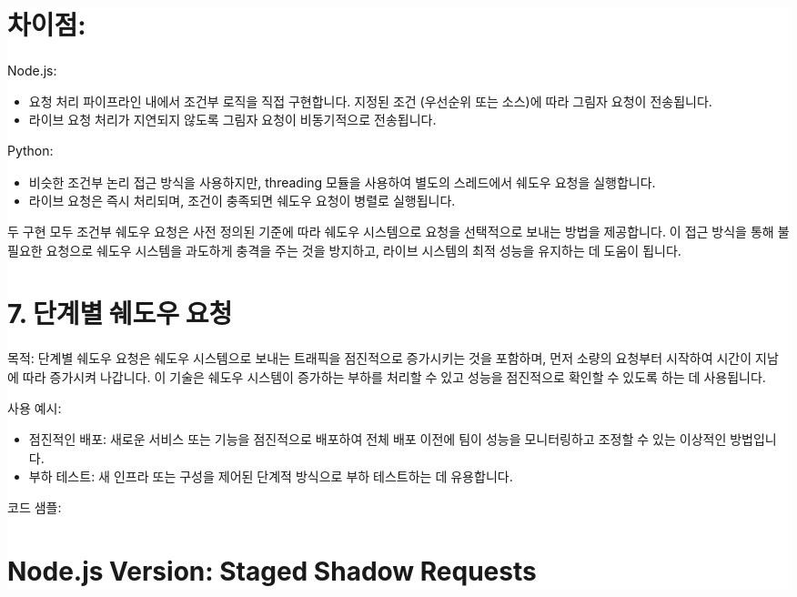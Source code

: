 # 차이점:

Node.js:

- 요청 처리 파이프라인 내에서 조건부 로직을 직접 구현합니다. 지정된 조건 (우선순위 또는 소스)에 따라 그림자 요청이 전송됩니다.
- 라이브 요청 처리가 지연되지 않도록 그림자 요청이 비동기적으로 전송됩니다.

Python:



<ins class="adsbygoogle"
     style="display:block"
     data-ad-client="ca-pub-4877378276818686"
     data-ad-slot="1107185301"
     data-ad-format="auto"
     data-full-width-responsive="true"></ins>

<script>
     (adsbygoogle = window.adsbygoogle || []).push({});
</script>

- 비슷한 조건부 논리 접근 방식을 사용하지만, threading 모듈을 사용하여 별도의 스레드에서 쉐도우 요청을 실행합니다.
- 라이브 요청은 즉시 처리되며, 조건이 충족되면 쉐도우 요청이 병렬로 실행됩니다.

두 구현 모두 조건부 쉐도우 요청은 사전 정의된 기준에 따라 쉐도우 시스템으로 요청을 선택적으로 보내는 방법을 제공합니다. 이 접근 방식을 통해 불필요한 요청으로 쉐도우 시스템을 과도하게 충격을 주는 것을 방지하고, 라이브 시스템의 최적 성능을 유지하는 데 도움이 됩니다.

# 7. 단계별 쉐도우 요청

목적:
단계별 쉐도우 요청은 쉐도우 시스템으로 보내는 트래픽을 점진적으로 증가시키는 것을 포함하며, 먼저 소량의 요청부터 시작하여 시간이 지남에 따라 증가시켜 나갑니다. 이 기술은 쉐도우 시스템이 증가하는 부하를 처리할 수 있고 성능을 점진적으로 확인할 수 있도록 하는 데 사용됩니다.



<ins class="adsbygoogle"
     style="display:block"
     data-ad-client="ca-pub-4877378276818686"
     data-ad-slot="1107185301"
     data-ad-format="auto"
     data-full-width-responsive="true"></ins>

<script>
     (adsbygoogle = window.adsbygoogle || []).push({});
</script>

사용 예시:

- 점진적인 배포: 새로운 서비스 또는 기능을 점진적으로 배포하여 전체 배포 이전에 팀이 성능을 모니터링하고 조정할 수 있는 이상적인 방법입니다.
- 부하 테스트: 새 인프라 또는 구성을 제어된 단계적 방식으로 부하 테스트하는 데 유용합니다.

코드 샘플:

# Node.js Version: Staged Shadow Requests
